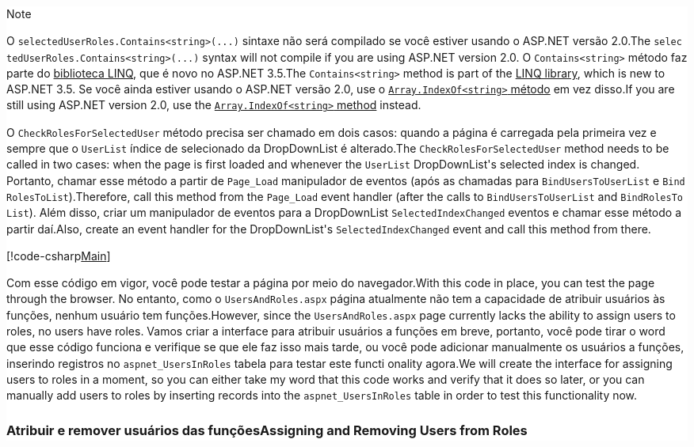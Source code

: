 
> [!NOTE]
> <span data-ttu-id="0a664-189">O `selectedUserRoles.Contains<string>(...)` sintaxe não será compilado se você estiver usando o ASP.NET versão 2.0.</span><span class="sxs-lookup"><span data-stu-id="0a664-189">The `selectedUserRoles.Contains<string>(...)` syntax will not compile if you are using ASP.NET version 2.0.</span></span> <span data-ttu-id="0a664-190">O `Contains<string>` método faz parte do [biblioteca LINQ](http://en.wikipedia.org/wiki/Language_Integrated_Query), que é novo no ASP.NET 3.5.</span><span class="sxs-lookup"><span data-stu-id="0a664-190">The `Contains<string>` method is part of the [LINQ library](http://en.wikipedia.org/wiki/Language_Integrated_Query), which is new to ASP.NET 3.5.</span></span> <span data-ttu-id="0a664-191">Se você ainda estiver usando o ASP.NET versão 2.0, use o [ `Array.IndexOf<string>` método](https://msdn.microsoft.com/library/eha9t187.aspx) em vez disso.</span><span class="sxs-lookup"><span data-stu-id="0a664-191">If you are still using ASP.NET version 2.0, use the [`Array.IndexOf<string>` method](https://msdn.microsoft.com/library/eha9t187.aspx) instead.</span></span>


<span data-ttu-id="0a664-192">O `CheckRolesForSelectedUser` método precisa ser chamado em dois casos: quando a página é carregada pela primeira vez e sempre que o `UserList` índice de selecionado da DropDownList é alterado.</span><span class="sxs-lookup"><span data-stu-id="0a664-192">The `CheckRolesForSelectedUser` method needs to be called in two cases: when the page is first loaded and whenever the `UserList` DropDownList's selected index is changed.</span></span> <span data-ttu-id="0a664-193">Portanto, chamar esse método a partir de `Page_Load` manipulador de eventos (após as chamadas para `BindUsersToUserList` e `BindRolesToList`).</span><span class="sxs-lookup"><span data-stu-id="0a664-193">Therefore, call this method from the `Page_Load` event handler (after the calls to `BindUsersToUserList` and `BindRolesToList`).</span></span> <span data-ttu-id="0a664-194">Além disso, criar um manipulador de eventos para a DropDownList `SelectedIndexChanged` eventos e chamar esse método a partir daí.</span><span class="sxs-lookup"><span data-stu-id="0a664-194">Also, create an event handler for the DropDownList's `SelectedIndexChanged` event and call this method from there.</span></span>

[!code-csharp[Main](assigning-roles-to-users-cs/samples/sample8.cs)]

<span data-ttu-id="0a664-195">Com esse código em vigor, você pode testar a página por meio do navegador.</span><span class="sxs-lookup"><span data-stu-id="0a664-195">With this code in place, you can test the page through the browser.</span></span> <span data-ttu-id="0a664-196">No entanto, como o `UsersAndRoles.aspx` página atualmente não tem a capacidade de atribuir usuários às funções, nenhum usuário tem funções.</span><span class="sxs-lookup"><span data-stu-id="0a664-196">However, since the `UsersAndRoles.aspx` page currently lacks the ability to assign users to roles, no users have roles.</span></span> <span data-ttu-id="0a664-197">Vamos criar a interface para atribuir usuários a funções em breve, portanto, você pode tirar o word que esse código funciona e verifique se que ele faz isso mais tarde, ou você pode adicionar manualmente os usuários a funções, inserindo registros no `aspnet_UsersInRoles` tabela para testar este functi onality agora.</span><span class="sxs-lookup"><span data-stu-id="0a664-197">We will create the interface for assigning users to roles in a moment, so you can either take my word that this code works and verify that it does so later, or you can manually add users to roles by inserting records into the `aspnet_UsersInRoles` table in order to test this functionality now.</span></span>

### <a name="assigning-and-removing-users-from-roles"></a><span data-ttu-id="0a664-198">Atribuir e remover usuários das funções</span><span class="sxs-lookup"><span data-stu-id="0a664-198">Assigning and Removing Users from Roles</span></span>
